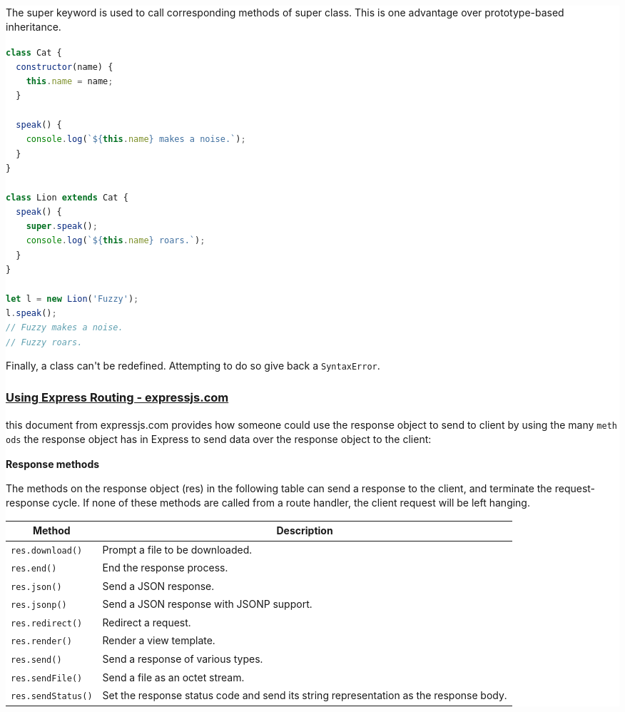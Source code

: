 The super keyword is used to call corresponding methods of super class. This is one advantage over prototype-based inheritance.

````JavaScript
class Cat {
  constructor(name) {
    this.name = name;
  }

  speak() {
    console.log(`${this.name} makes a noise.`);
  }
}

class Lion extends Cat {
  speak() {
    super.speak();
    console.log(`${this.name} roars.`);
  }
}

let l = new Lion('Fuzzy');
l.speak();
// Fuzzy makes a noise.
// Fuzzy roars.
````

Finally, a class can't be redefined.  Attempting to do so give back a `SyntaxError`.


### ****[Using Express Routing - expressjs.com](https://expressjs.com/en/guide/routing.html)****

this document from expressjs.com provides how someone could use the response object to send to client by using the many `methods` the response object has in Express to send data over the response object to the client:

**Response methods**

The methods on the response object (res) in the following table can send a response to the client, and terminate the request-response cycle. If none of these methods are called from a route handler, the client request will be left hanging.

| Method | Description |
| ----------- | ----------- |
|`res.download()` |	Prompt a file to be downloaded. |
|`res.end()` |	End the response process. |
|`res.json()` |	Send a JSON response. |
|`res.jsonp()` |	Send a JSON response with JSONP support. |
|`res.redirect()` |	Redirect a request. |
|`res.render()`	| Render a view template. |
|`res.send()`	| Send a response of various types. |
|`res.sendFile()` |	Send a file as an octet stream. |
|`res.sendStatus()` |	Set the response status code and send its string representation as the response body. |

